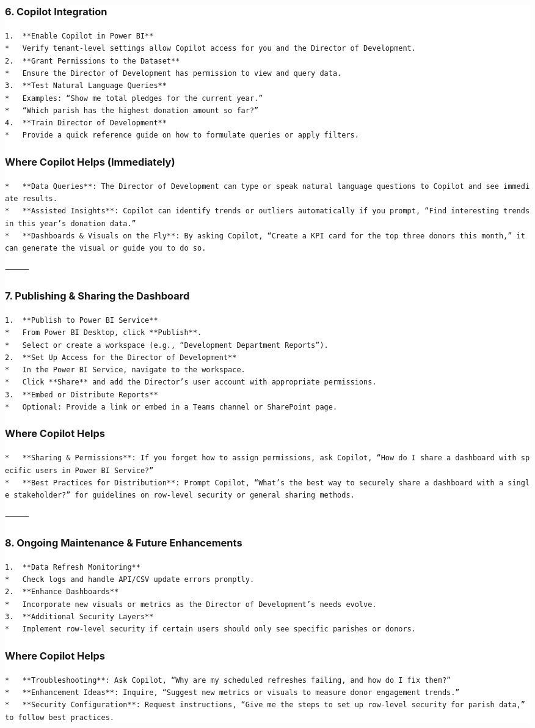 ### 6. Copilot Integration
	1.	**Enable Copilot in Power BI**
	* 	Verify tenant-level settings allow Copilot access for you and the Director of Development.
	2.	**Grant Permissions to the Dataset**
	* 	Ensure the Director of Development has permission to view and query data.
	3.	**Test Natural Language Queries**
	* 	Examples: “Show me total pledges for the current year.”
	* 	“Which parish has the highest donation amount so far?”
	4.	**Train Director of Development**
	* 	Provide a quick reference guide on how to formulate queries or apply filters.

### Where Copilot Helps (Immediately)
	* 	**Data Queries**: The Director of Development can type or speak natural language questions to Copilot and see immediate results.
	* 	**Assisted Insights**: Copilot can identify trends or outliers automatically if you prompt, “Find interesting trends in this year’s donation data.”
	* 	**Dashboards & Visuals on the Fly**: By asking Copilot, “Create a KPI card for the top three donors this month,” it can generate the visual or guide you to do so.

⸻

### 7. Publishing & Sharing the Dashboard
	1.	**Publish to Power BI Service**
	* 	From Power BI Desktop, click **Publish**.
	* 	Select or create a workspace (e.g., “Development Department Reports”).
	2.	**Set Up Access for the Director of Development**
	* 	In the Power BI Service, navigate to the workspace.
	* 	Click **Share** and add the Director’s user account with appropriate permissions.
	3.	**Embed or Distribute Reports**
	* 	Optional: Provide a link or embed in a Teams channel or SharePoint page.

### Where Copilot Helps
	* 	**Sharing & Permissions**: If you forget how to assign permissions, ask Copilot, “How do I share a dashboard with specific users in Power BI Service?”
	* 	**Best Practices for Distribution**: Prompt Copilot, “What’s the best way to securely share a dashboard with a single stakeholder?” for guidelines on row-level security or general sharing methods.

⸻

### 8. Ongoing Maintenance & Future Enhancements
	1.	**Data Refresh Monitoring**
	* 	Check logs and handle API/CSV update errors promptly.
	2.	**Enhance Dashboards**
	* 	Incorporate new visuals or metrics as the Director of Development’s needs evolve.
	3.	**Additional Security Layers**
	* 	Implement row-level security if certain users should only see specific parishes or donors.

### Where Copilot Helps
	* 	**Troubleshooting**: Ask Copilot, “Why are my scheduled refreshes failing, and how do I fix them?”
	* 	**Enhancement Ideas**: Inquire, “Suggest new metrics or visuals to measure donor engagement trends.”
	* 	**Security Configuration**: Request instructions, “Give me the steps to set up row-level security for parish data,” to follow best practices.

